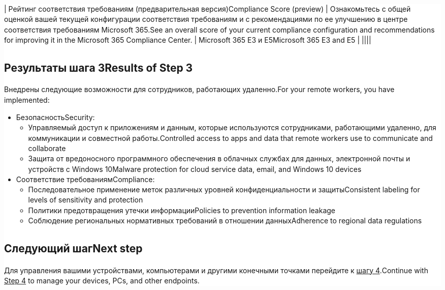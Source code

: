 | <span data-ttu-id="6fb4a-163">Рейтинг соответствия требованиям (предварительная версия)</span><span class="sxs-lookup"><span data-stu-id="6fb4a-163">Compliance Score (preview)</span></span> | <span data-ttu-id="6fb4a-164">Ознакомьтесь с общей оценкой вашей текущей конфигурации соответствия требованиям и с рекомендациями по ее улучшению в центре соответствия требованиям Microsoft 365.</span><span class="sxs-lookup"><span data-stu-id="6fb4a-164">See an overall score of your current compliance configuration and recommendations for improving it in the Microsoft 365 Compliance Center.</span></span> | <span data-ttu-id="6fb4a-165">Microsoft 365 E3 и E5</span><span class="sxs-lookup"><span data-stu-id="6fb4a-165">Microsoft 365 E3 and E5</span></span> |
||||

## <a name="results-of-step-3"></a><span data-ttu-id="6fb4a-166">Результаты шага 3</span><span class="sxs-lookup"><span data-stu-id="6fb4a-166">Results of Step 3</span></span>

<span data-ttu-id="6fb4a-167">Внедрены следующие возможности для сотрудников, работающих удаленно.</span><span class="sxs-lookup"><span data-stu-id="6fb4a-167">For your remote workers, you have implemented:</span></span>

- <span data-ttu-id="6fb4a-168">Безопасность</span><span class="sxs-lookup"><span data-stu-id="6fb4a-168">Security:</span></span>
  - <span data-ttu-id="6fb4a-169">Управляемый доступ к приложениям и данным, которые используются сотрудниками, работающими удаленно, для коммуникации и совместной работы.</span><span class="sxs-lookup"><span data-stu-id="6fb4a-169">Controlled access to apps and data that remote workers use to communicate and collaborate</span></span>
  - <span data-ttu-id="6fb4a-170">Защита от вредоносного программного обеспечения в облачных службах для данных, электронной почты и устройств с Windows 10</span><span class="sxs-lookup"><span data-stu-id="6fb4a-170">Malware protection for cloud service data, email, and Windows 10 devices</span></span> 
- <span data-ttu-id="6fb4a-171">Соответствие требованиям</span><span class="sxs-lookup"><span data-stu-id="6fb4a-171">Compliance:</span></span>
  - <span data-ttu-id="6fb4a-172">Последовательное применение меток различных уровней конфиденциальности и защиты</span><span class="sxs-lookup"><span data-stu-id="6fb4a-172">Consistent labeling for levels of sensitivity and protection</span></span>
  - <span data-ttu-id="6fb4a-173">Политики предотвращения утечки информации</span><span class="sxs-lookup"><span data-stu-id="6fb4a-173">Policies to prevention information leakage</span></span>
  - <span data-ttu-id="6fb4a-174">Соблюдение региональных нормативных требований в отношении данных</span><span class="sxs-lookup"><span data-stu-id="6fb4a-174">Adherence to regional data regulations</span></span>

## <a name="next-step"></a><span data-ttu-id="6fb4a-175">Следующий шаг</span><span class="sxs-lookup"><span data-stu-id="6fb4a-175">Next step</span></span>

<span data-ttu-id="6fb4a-176">Для управления вашими устройствами, компьютерами и другими конечными точками перейдите к [шагу 4](empower-people-to-work-remotely-manage-endpoints.md).</span><span class="sxs-lookup"><span data-stu-id="6fb4a-176">Continue with [Step 4](empower-people-to-work-remotely-manage-endpoints.md) to manage your devices, PCs, and other endpoints.</span></span>
